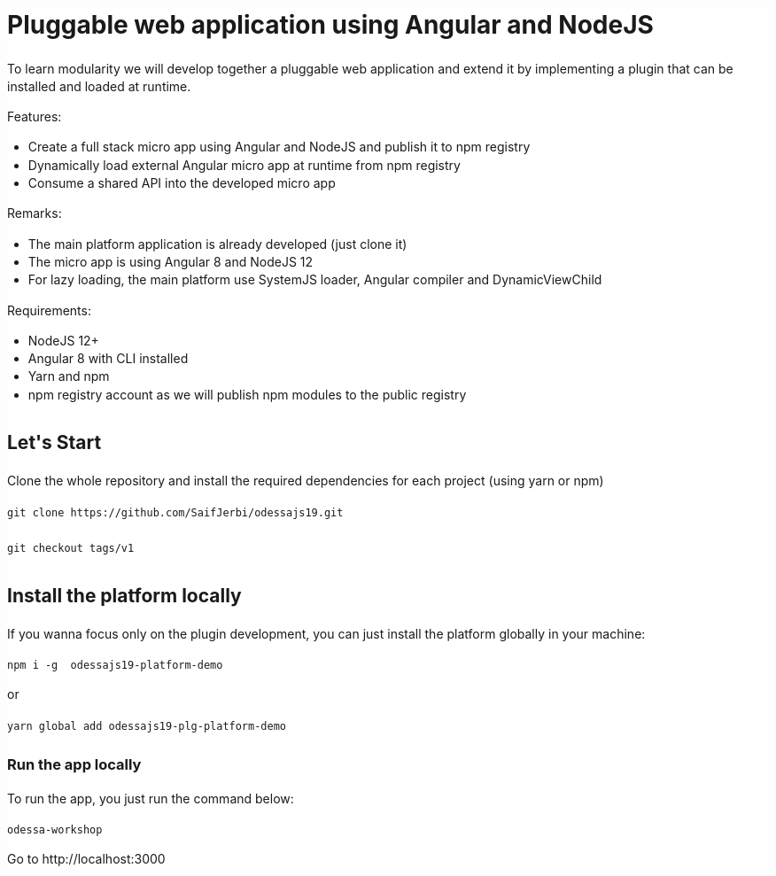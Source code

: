 
# Pluggable web application using Angular and NodeJS
To learn modularity we will develop together a pluggable web application and extend it by implementing a plugin that can be installed and loaded at runtime.


Features:
- Create a full stack micro app using Angular and NodeJS and publish it to npm registry
- Dynamically load external Angular micro app at runtime from npm registry
- Consume a shared API into the developed micro app

Remarks:
- The main platform application is already developed (just clone it)
- The micro app is using Angular 8 and NodeJS 12
- For lazy loading, the main platform use SystemJS loader, Angular compiler and DynamicViewChild

Requirements:
- NodeJS 12+
- Angular 8 with CLI installed
- Yarn and npm
- npm registry account as we will publish npm modules to the public registry


## Let's Start

Clone the whole repository and install the required dependencies for each project (using yarn or npm)

```
git clone https://github.com/SaifJerbi/odessajs19.git

git checkout tags/v1
```
## Install the platform locally

If you wanna focus only on the plugin development, you can just install the platform globally in your machine:

````
npm i -g  odessajs19-platform-demo
````
or
```
yarn global add odessajs19-plg-platform-demo
```

### Run the app locally
To run the app, you just run the command below:

```
odessa-workshop
```
Go to http://localhost:3000
